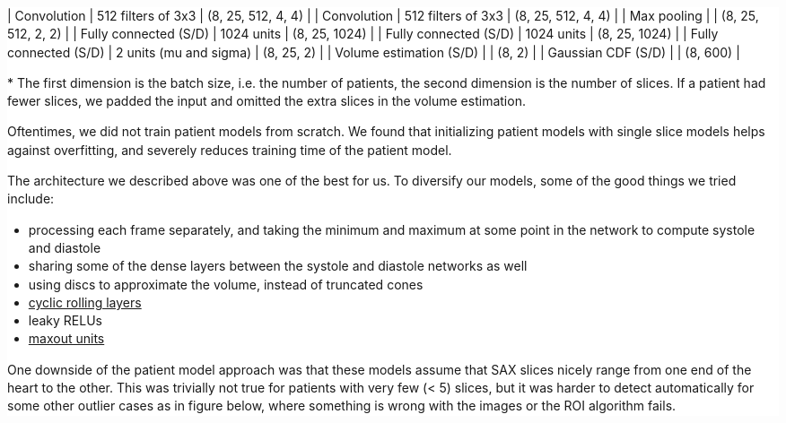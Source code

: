 | Convolution       | 512 filters of 3x3     | (8, 25, 512, 4, 4)   |
| Convolution       | 512 filters of 3x3     | (8, 25, 512, 4, 4)   |
| Max pooling       |                        | (8, 25, 512, 2, 2)   |
| Fully connected (S/D)   | 1024 units             | (8, 25, 1024)        |
| Fully connected (S/D)   | 1024 units             | (8, 25, 1024)        |
| Fully connected (S/D)    | 2 units (mu and sigma) | (8, 25, 2)           |
| Volume estimation (S/D) |                        | (8, 2)               |
| Gaussian CDF (S/D)      |                        | (8, 600)             |

\* The first dimension is the batch size, i.e. the number of patients, the second dimension is the number of slices. If a patient had fewer slices, we padded the input and omitted the extra slices in the volume estimation.
 
Oftentimes, we did not train patient models from scratch. We found that initializing patient models with single slice models helps against overfitting, and severely reduces training time of the patient model. 

The architecture we described above was one of the best for us. To diversify our models, some of the good things we tried include:

* processing each frame separately, and taking the minimum and maximum at some point in the network to compute systole and diastole
* sharing some of the dense layers between the systole and diastole networks as well
* using discs to approximate the volume, instead of truncated cones
* [cyclic rolling layers](http://benanne.github.io/2015/03/17/plankton.html#rolling-feature-maps)
* leaky RELUs
* [maxout units](http://arxiv.org/pdf/1302.4389.pdf)

One downside of the patient model approach was that these models assume that SAX slices nicely range from one end of the heart to the other. This was trivially not true for patients with very few (< 5) slices, but it was harder to detect automatically for some other outlier cases as in figure below, where something is wrong with the images or the ROI algorithm fails.
